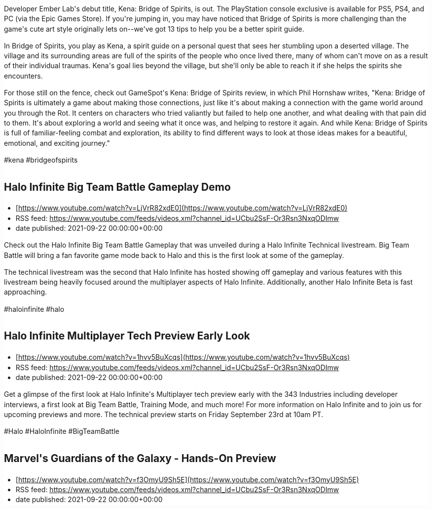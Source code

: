 Developer Ember Lab's debut title, Kena: Bridge of Spirits, is out. The PlayStation console exclusive is available for PS5, PS4, and PC (via the Epic Games Store). If you're jumping in, you may have noticed that Bridge of Spirits is more challenging than the game's cute art style originally lets on--we've got 13 tips to help you be a better spirit guide.

In Bridge of Spirits, you play as Kena, a spirit guide on a personal quest that sees her stumbling upon a deserted village. The village and its surrounding areas are full of the spirits of the people who once lived there, many of whom can't move on as a result of their individual traumas. Kena's goal lies beyond the village, but she'll only be able to reach it if she helps the spirits she encounters.

For those still on the fence, check out GameSpot's Kena: Bridge of Spirits review, in which Phil Hornshaw writes, "Kena: Bridge of Spirits is ultimately a game about making those connections, just like it's about making a connection with the game world around you through the Rot. It centers on characters who tried valiantly but failed to help one another, and what dealing with that pain did to them. It's about exploring a world and seeing what it once was, and helping to restore it again. And while Kena: Bridge of Spirits is full of familiar-feeling combat and exploration, its ability to find different ways to look at those ideas makes for a beautiful, emotional, and exciting journey."

#kena #bridgeofspirits

## Halo Infinite Big Team Battle Gameplay Demo
 - [https://www.youtube.com/watch?v=LjVrR82xdE0](https://www.youtube.com/watch?v=LjVrR82xdE0)
 - RSS feed: https://www.youtube.com/feeds/videos.xml?channel_id=UCbu2SsF-Or3Rsn3NxqODImw
 - date published: 2021-09-22 00:00:00+00:00

Check out the Halo Infinite Big Team Battle Gameplay that was unveiled during a Halo Infinite Technical livestream. Big Team Battle will bring a fan favorite game mode back to Halo and this is the first look at some of the gameplay. 

The technical livestream was the second that Halo Infinite has hosted showing off gameplay and various features with this livestream being heavily focused around the multiplayer aspects of Halo Infinite. Additionally, another Halo Infinite Beta is fast approaching.

#haloinfinite #halo

## Halo Infinite Multiplayer Tech Preview Early Look
 - [https://www.youtube.com/watch?v=1hvv5BuXcqs](https://www.youtube.com/watch?v=1hvv5BuXcqs)
 - RSS feed: https://www.youtube.com/feeds/videos.xml?channel_id=UCbu2SsF-Or3Rsn3NxqODImw
 - date published: 2021-09-22 00:00:00+00:00

Get a glimpse of the first look at Halo Infinite's Multiplayer tech preview early with the 343 Industries including developer interviews, a first look at Big Team Battle, Training Mode, and much more! For more information on Halo Infinite and to join us for upcoming previews and more. The technical preview starts on Friday September 23rd at 10am PT. 

#Halo #HaloInfinite #BigTeamBattle

## Marvel's Guardians of the Galaxy - Hands-On Preview
 - [https://www.youtube.com/watch?v=f3OmyU9Sh5E](https://www.youtube.com/watch?v=f3OmyU9Sh5E)
 - RSS feed: https://www.youtube.com/feeds/videos.xml?channel_id=UCbu2SsF-Or3Rsn3NxqODImw
 - date published: 2021-09-22 00:00:00+00:00
